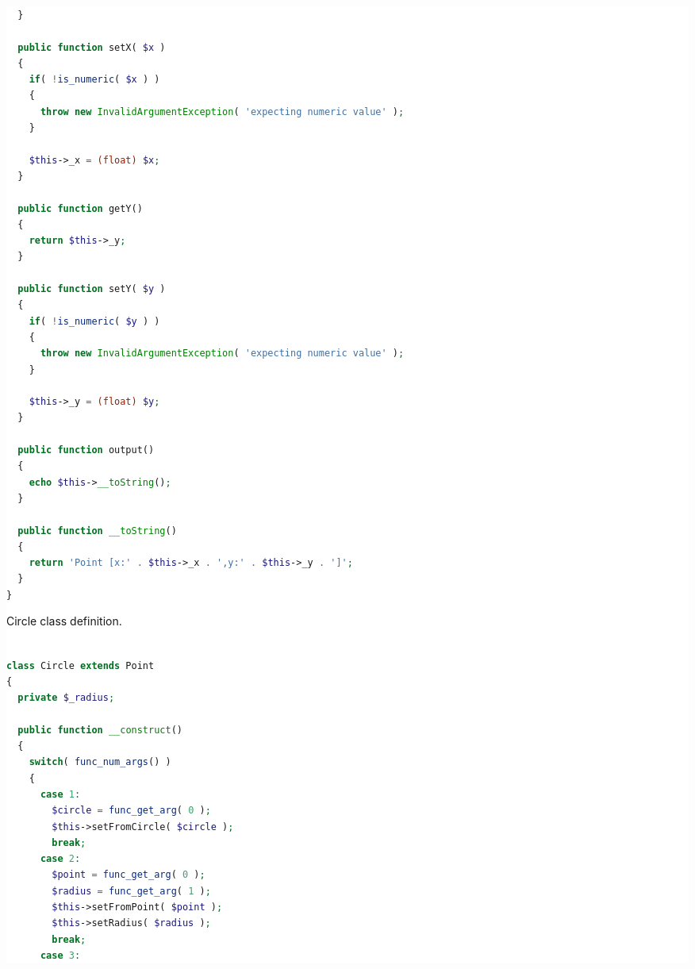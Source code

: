 ```PHP
  }
  
  public function setX( $x )
  {
    if( !is_numeric( $x ) )
    {
      throw new InvalidArgumentException( 'expecting numeric value' );
    }
    
    $this->_x = (float) $x;
  }
  
  public function getY()
  {
    return $this->_y;
  }
  
  public function setY( $y )
  {
    if( !is_numeric( $y ) )
    {
      throw new InvalidArgumentException( 'expecting numeric value' );
    }
    
    $this->_y = (float) $y;
  }
  
  public function output()
  {
    echo $this->__toString();
  }
  
  public function __toString()
  {
    return 'Point [x:' . $this->_x . ',y:' . $this->_y . ']';
  }
}

```


Circle class definition.


```PHP

class Circle extends Point
{
  private $_radius;
  
  public function __construct()
  {
    switch( func_num_args() )
    {
      case 1:
        $circle = func_get_arg( 0 );
        $this->setFromCircle( $circle );
        break;
      case 2:
        $point = func_get_arg( 0 );
        $radius = func_get_arg( 1 );
        $this->setFromPoint( $point );
        $this->setRadius( $radius );
        break;
      case 3:
```